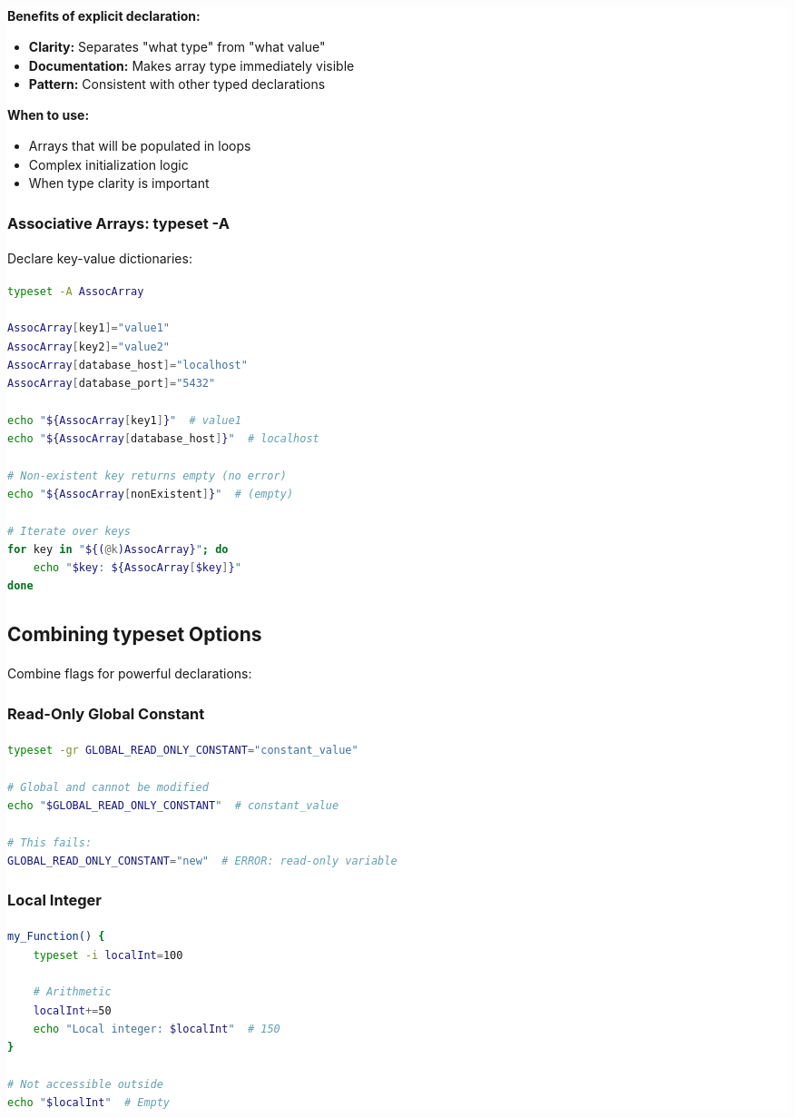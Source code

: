**Benefits of explicit declaration:**
- **Clarity:** Separates "what type" from "what value"
- **Documentation:** Makes array type immediately visible
- **Pattern:** Consistent with other typed declarations

**When to use:**
- Arrays that will be populated in loops
- Complex initialization logic
- When type clarity is important

### Associative Arrays: typeset -A

Declare key-value dictionaries:

```zsh
typeset -A AssocArray

AssocArray[key1]="value1"
AssocArray[key2]="value2"
AssocArray[database_host]="localhost"
AssocArray[database_port]="5432"

echo "${AssocArray[key1]}"  # value1
echo "${AssocArray[database_host]}"  # localhost

# Non-existent key returns empty (no error)
echo "${AssocArray[nonExistent]}"  # (empty)

# Iterate over keys
for key in "${(@k)AssocArray}"; do
    echo "$key: ${AssocArray[$key]}"
done
```

## Combining typeset Options

Combine flags for powerful declarations:

### Read-Only Global Constant

```zsh
typeset -gr GLOBAL_READ_ONLY_CONSTANT="constant_value"

# Global and cannot be modified
echo "$GLOBAL_READ_ONLY_CONSTANT"  # constant_value

# This fails:
GLOBAL_READ_ONLY_CONSTANT="new"  # ERROR: read-only variable
```

### Local Integer

```zsh
my_Function() {
    typeset -i localInt=100

    # Arithmetic
    localInt+=50
    echo "Local integer: $localInt"  # 150
}

# Not accessible outside
echo "$localInt"  # Empty
```
